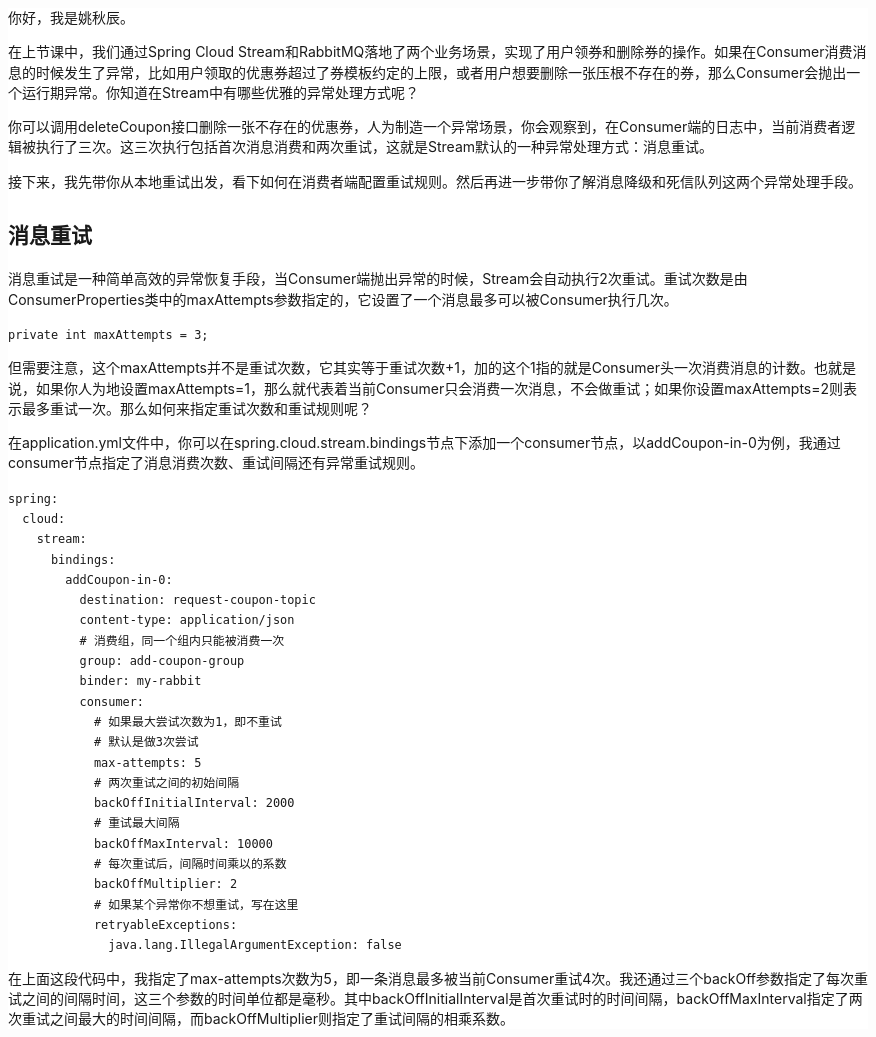 你好，我是姚秋辰。

在上节课中，我们通过Spring Cloud Stream和RabbitMQ落地了两个业务场景，实现了用户领券和删除券的操作。如果在Consumer消费消息的时候发生了异常，比如用户领取的优惠券超过了券模板约定的上限，或者用户想要删除一张压根不存在的券，那么Consumer会抛出一个运行期异常。你知道在Stream中有哪些优雅的异常处理方式呢？

你可以调用deleteCoupon接口删除一张不存在的优惠券，人为制造一个异常场景，你会观察到，在Consumer端的日志中，当前消费者逻辑被执行了三次。这三次执行包括首次消息消费和两次重试，这就是Stream默认的一种异常处理方式：消息重试。

接下来，我先带你从本地重试出发，看下如何在消费者端配置重试规则。然后再进一步带你了解消息降级和死信队列这两个异常处理手段。

## 消息重试

消息重试是一种简单高效的异常恢复手段，当Consumer端抛出异常的时候，Stream会自动执行2次重试。重试次数是由ConsumerProperties类中的maxAttempts参数指定的，它设置了一个消息最多可以被Consumer执行几次。

```plain
private int maxAttempts = 3;

```

但需要注意，这个maxAttempts并不是重试次数，它其实等于重试次数+1，加的这个1指的就是Consumer头一次消费消息的计数。也就是说，如果你人为地设置maxAttempts=1，那么就代表着当前Consumer只会消费一次消息，不会做重试；如果你设置maxAttempts=2则表示最多重试一次。那么如何来指定重试次数和重试规则呢？

在application.yml文件中，你可以在spring.cloud.stream.bindings节点下添加一个consumer节点，以addCoupon-in-0为例，我通过consumer节点指定了消息消费次数、重试间隔还有异常重试规则。

```plain
spring:
  cloud:
    stream:
      bindings:
        addCoupon-in-0:
          destination: request-coupon-topic
          content-type: application/json
          # 消费组，同一个组内只能被消费一次
          group: add-coupon-group
          binder: my-rabbit
          consumer:
            # 如果最大尝试次数为1，即不重试
            # 默认是做3次尝试
            max-attempts: 5
            # 两次重试之间的初始间隔
            backOffInitialInterval: 2000
            # 重试最大间隔
            backOffMaxInterval: 10000
            # 每次重试后，间隔时间乘以的系数
            backOffMultiplier: 2
            # 如果某个异常你不想重试，写在这里
            retryableExceptions:
              java.lang.IllegalArgumentException: false

```

在上面这段代码中，我指定了max-attempts次数为5，即一条消息最多被当前Consumer重试4次。我还通过三个backOff参数指定了每次重试之间的间隔时间，这三个参数的时间单位都是毫秒。其中backOffInitialInterval是首次重试时的时间间隔，backOffMaxInterval指定了两次重试之间最大的时间间隔，而backOffMultiplier则指定了重试间隔的相乘系数。
